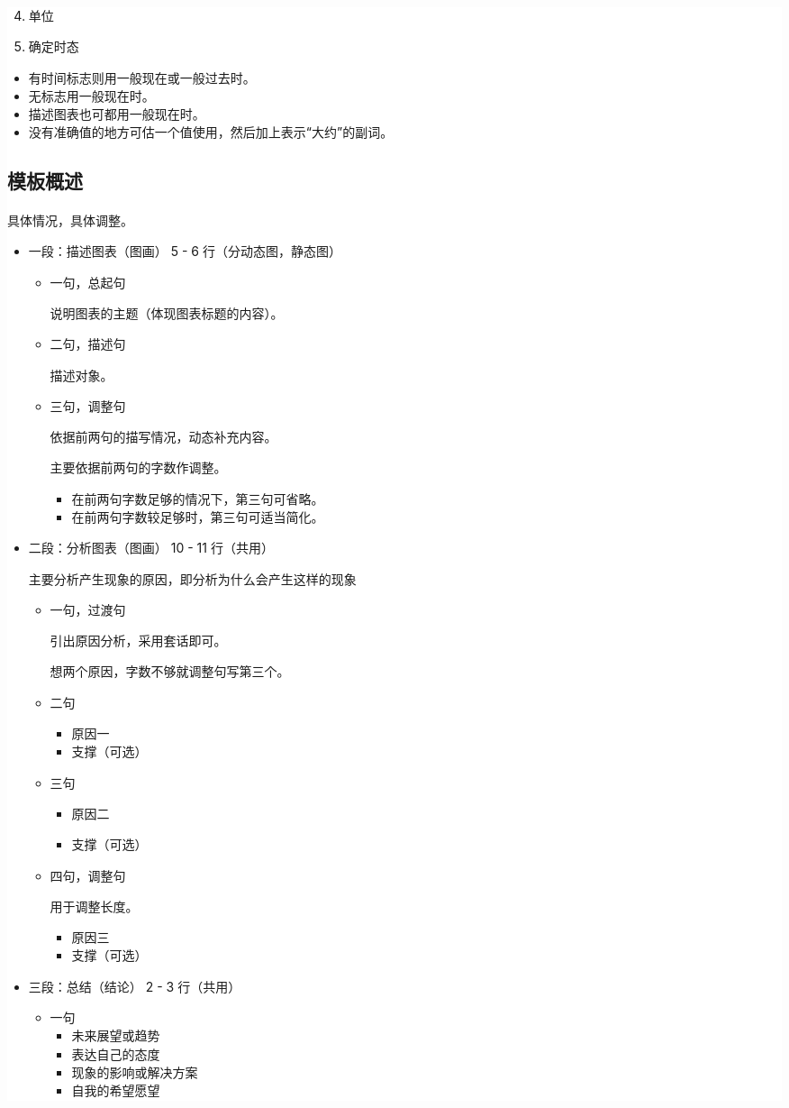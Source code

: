 4. 单位

5. 确定时态
  - 有时间标志则用一般现在或一般过去时。
  - 无标志用一般现在时。
  - 描述图表也可都用一般现在时。
  - 没有准确值的地方可估一个值使用，然后加上表示“大约”的副词。

## 模板概述

具体情况，具体调整。

- 一段：描述图表（图画） 5 - 6 行（分动态图，静态图）

  - 一句，总起句

  	说明图表的主题（体现图表标题的内容）。

  - 二句，描述句

  	描述对象。

  - 三句，调整句

  	依据前两句的描写情况，动态补充内容。

  	主要依据前两句的字数作调整。

  	- 在前两句字数足够的情况下，第三句可省略。
  	- 在前两句字数较足够时，第三句可适当简化。

- 二段：分析图表（图画） 10 - 11 行（共用）

  主要分析产生现象的原因，即分析为什么会产生这样的现象

  - 一句，过渡句

    引出原因分析，采用套话即可。

    想两个原因，字数不够就调整句写第三个。

  - 二句

  	- 原因一
  	- 支撑（可选）

  - 三句

  	- 原因二

  	- 支撑（可选）

  - 四句，调整句

  	用于调整长度。

  	- 原因三
  	- 支撑（可选）

- 三段：总结（结论） 2 - 3 行（共用）

  - 一句
    - 未来展望或趋势
    - 表达自己的态度
    - 现象的影响或解决方案
    - 自我的希望愿望
  